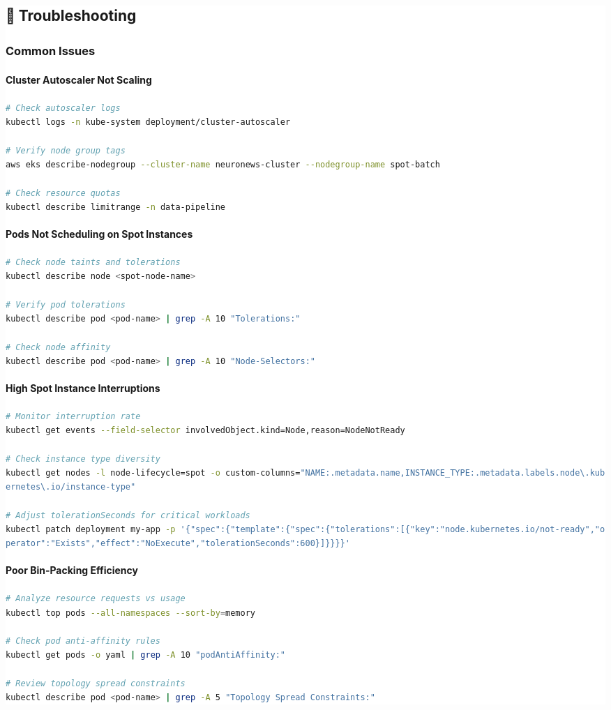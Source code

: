 ## 🔧 Troubleshooting

### Common Issues

#### Cluster Autoscaler Not Scaling
```bash
# Check autoscaler logs
kubectl logs -n kube-system deployment/cluster-autoscaler

# Verify node group tags
aws eks describe-nodegroup --cluster-name neuronews-cluster --nodegroup-name spot-batch

# Check resource quotas
kubectl describe limitrange -n data-pipeline
```

#### Pods Not Scheduling on Spot Instances
```bash
# Check node taints and tolerations
kubectl describe node <spot-node-name>

# Verify pod tolerations
kubectl describe pod <pod-name> | grep -A 10 "Tolerations:"

# Check node affinity
kubectl describe pod <pod-name> | grep -A 10 "Node-Selectors:"
```

#### High Spot Instance Interruptions
```bash
# Monitor interruption rate
kubectl get events --field-selector involvedObject.kind=Node,reason=NodeNotReady

# Check instance type diversity
kubectl get nodes -l node-lifecycle=spot -o custom-columns="NAME:.metadata.name,INSTANCE_TYPE:.metadata.labels.node\.kubernetes\.io/instance-type"

# Adjust tolerationSeconds for critical workloads
kubectl patch deployment my-app -p '{"spec":{"template":{"spec":{"tolerations":[{"key":"node.kubernetes.io/not-ready","operator":"Exists","effect":"NoExecute","tolerationSeconds":600}]}}}}'
```

#### Poor Bin-Packing Efficiency
```bash
# Analyze resource requests vs usage
kubectl top pods --all-namespaces --sort-by=memory

# Check pod anti-affinity rules
kubectl get pods -o yaml | grep -A 10 "podAntiAffinity:"

# Review topology spread constraints
kubectl describe pod <pod-name> | grep -A 5 "Topology Spread Constraints:"
```
